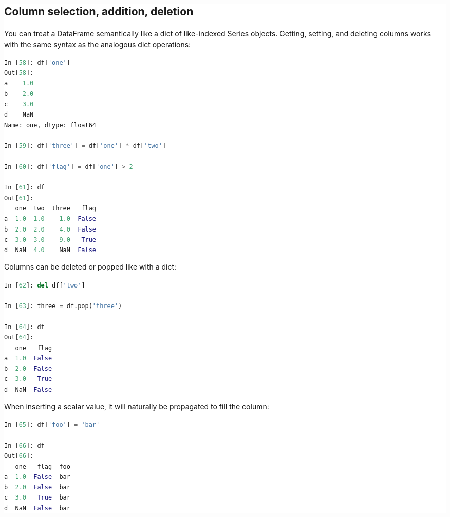 ## Column selection, addition, deletion

You can treat a DataFrame semantically like a dict of like-indexed Series objects. Getting, setting, and deleting columns works with the same syntax as the analogous dict operations:

```python
In [58]: df['one']
Out[58]: 
a    1.0
b    2.0
c    3.0
d    NaN
Name: one, dtype: float64

In [59]: df['three'] = df['one'] * df['two']

In [60]: df['flag'] = df['one'] > 2

In [61]: df
Out[61]: 
   one  two  three   flag
a  1.0  1.0    1.0  False
b  2.0  2.0    4.0  False
c  3.0  3.0    9.0   True
d  NaN  4.0    NaN  False
```

Columns can be deleted or popped like with a dict:

```python
In [62]: del df['two']

In [63]: three = df.pop('three')

In [64]: df
Out[64]: 
   one   flag
a  1.0  False
b  2.0  False
c  3.0   True
d  NaN  False
```

When inserting a scalar value, it will naturally be propagated to fill the column:

```python
In [65]: df['foo'] = 'bar'

In [66]: df
Out[66]: 
   one   flag  foo
a  1.0  False  bar
b  2.0  False  bar
c  3.0   True  bar
d  NaN  False  bar
```
